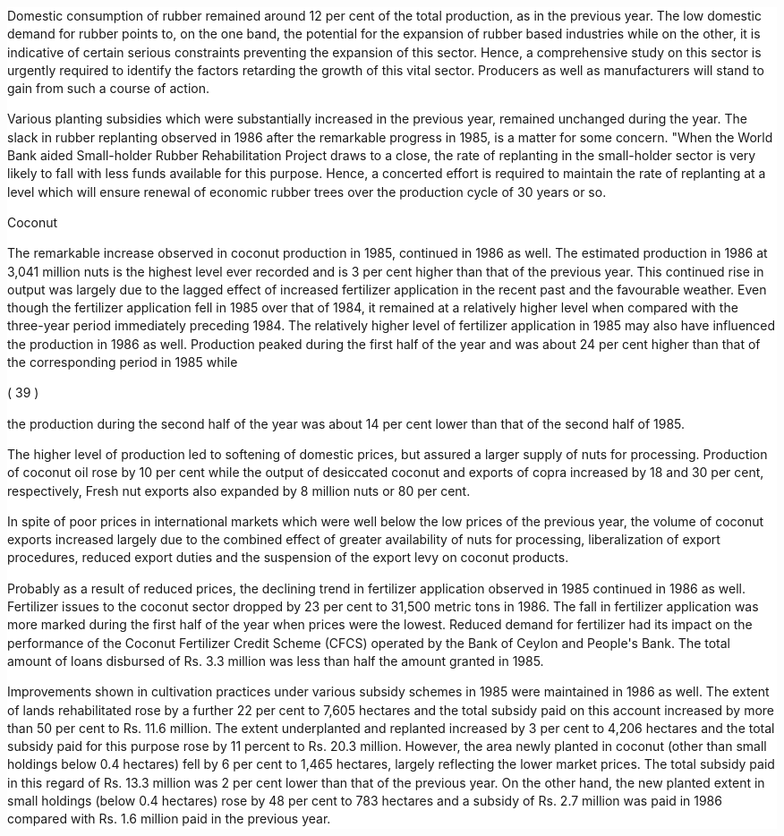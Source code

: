 Domestic consumption of rubber remained around 12 per cent of the total production, as in the previous year. The low domestic demand for rubber points to, on the one band, the potential for the expansion of rubber based industries while on the other, it is indicative of certain serious constraints preventing the expansion of this sector. Hence, a comprehensive study on this sector is urgently required to identify the factors retarding the growth of this vital sector. Producers as well as manufacturers will stand to gain from such a course of action.

Various planting subsidies which were substantially increased in the previous year, remained unchanged during the year. The slack in rubber replanting observed in 1986 after the remarkable progress in 1985, is a matter for some concern. "When the World Bank aided Small-holder Rubber Rehabilitation Project draws to a close, the rate of replanting in the small-holder sector is very likely to fall with less funds available for this purpose. Hence, a concerted effort is required to maintain the rate of replanting at a level which will ensure renewal of economic rubber trees over the production cycle of 30 years or so.

Coconut

The remarkable increase observed in coconut production in 1985, continued in 1986 as well. The estimated production in 1986 at 3,041 million nuts is the highest level ever recorded and is 3 per cent higher than that of the previous year. This continued rise in output was largely due to the lagged effect of increased fertilizer application in the recent past and the favourable weather. Even though the fertilizer application fell in 1985 over that of 1984, it remained at a relatively higher level when compared with the three-year period immediately preceding 1984. The relatively higher level of fertilizer application in 1985 may also have influenced the production in 1986 as well. Production peaked during the first half of the year and was about 24 per cent higher than that of the corresponding period in 1985 while

( 39 )

the production during the second half of the year was about 14 per cent lower than that of the second half of 1985.

The higher level of production led to softening of domestic prices, but assured a larger supply of nuts for processing. Production of coconut oil rose by 10 per cent while the output of desiccated coconut and exports of copra increased by 18 and 30 per cent, respectively, Fresh nut exports also expanded by 8 million nuts or 80 per cent.

In spite of poor prices in international markets which were well below the low prices of the previous year, the volume of coconut exports increased largely due to the combined effect of greater availability of nuts for processing, liberalization of export procedures, reduced export duties and the suspension of the export levy on coconut products.

Probably as a result of reduced prices, the declining trend in fertilizer application observed in 1985 continued in 1986 as well. Fertilizer issues to the coconut sector dropped by 23 per cent to 31,500 metric tons in 1986. The fall in fertilizer applica­tion was more marked during the first half of the year when prices were the lowest. Reduced demand for fertilizer had its impact on the performance of the Coconut Fertilizer Credit Scheme (CFCS) operated by the Bank of Ceylon and People's Bank. The total amount of loans disbursed of Rs. 3.3 million was less than half the amount granted in 1985.

Improvements shown in cultivation practices under various subsidy schemes in 1985 were maintained in 1986 as well. The extent of lands rehabilitated rose by a further 22 per cent to 7,605 hectares and the total subsidy paid on this account increased by more than 50 per cent to Rs. 11.6 million. The extent underplanted and replanted increased by 3 per cent to 4,206 hectares and the total subsidy paid for this purpose rose by 11 percent to Rs. 20.3 million. However, the area newly planted in coconut (other than small holdings below 0.4 hectares) fell by 6 per cent to 1,465 hectares, largely reflecting the lower market prices. The total subsidy paid in this regard of Rs. 13.3 million was 2 per cent lower than that of the previous year. On the other hand, the new planted extent in small holdings (below 0.4 hectares) rose by 48 per cent to 783 hectares and a subsidy of Rs. 2.7 million was paid in 1986 compared with Rs. 1.6 million paid in the previous year.
